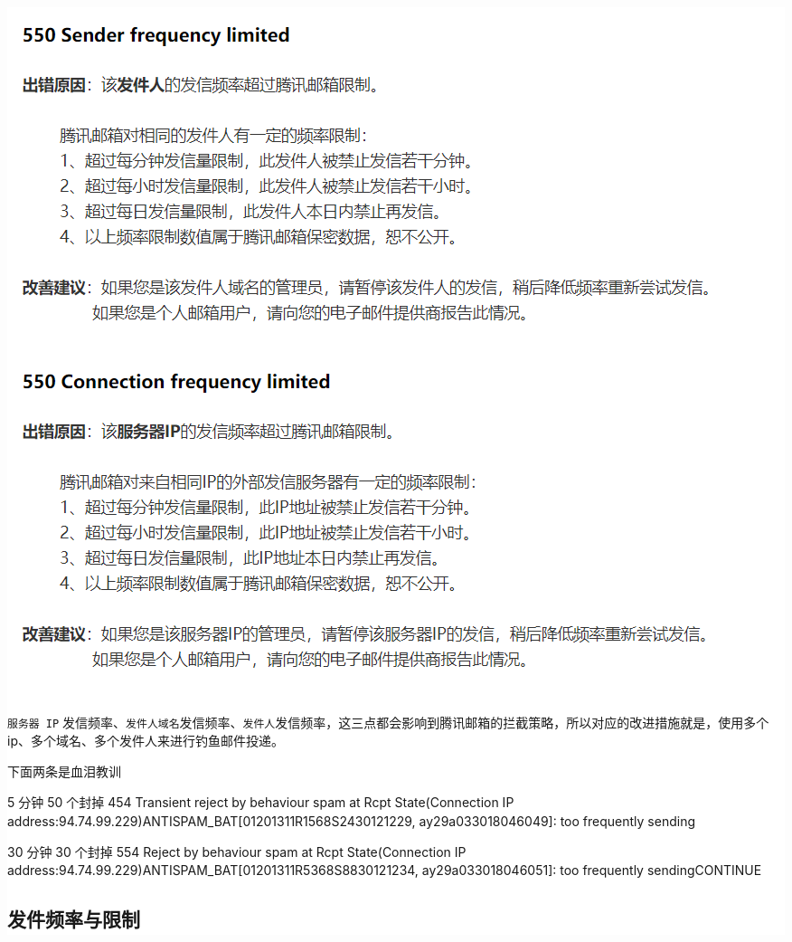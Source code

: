 ![img](assets/1655092816468-1964c37d-6e1a-4b78-96d0-e010c52920db.png)

![img](assets/1655092822348-6f23766e-c3db-4f3a-aa52-dddba6fae491.png)

`服务器 IP` 发信频率、`发件人域名`发信频率、`发件人`发信频率，这三点都会影响到腾讯邮箱的拦截策略，所以对应的改进措施就是，使用多个 ip、多个域名、多个发件人来进行钓鱼邮件投递。

下面两条是血泪教训

5  分钟 50 个封掉 454 Transient reject by behaviour spam at Rcpt State(Connection IP address:94.74.99.229)ANTISPAM_BAT[01201311R1568S2430121229, ay29a033018046049]: too frequently sending

 30 分钟 30 个封掉 554 Reject by behaviour spam at Rcpt State(Connection IP address:94.74.99.229)ANTISPAM_BAT[01201311R5368S8830121234, ay29a033018046051]: too frequently sendingCONTINUE

## 发件频率与限制
